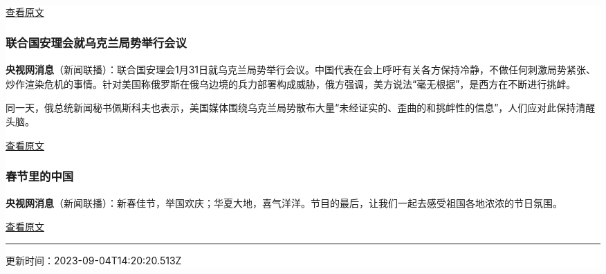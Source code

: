 

[查看原文](https://tv.cctv.com/2022/02/01/VIDE14LJInNglZ7n9O7OflzR220201.shtml)

### 联合国安理会就乌克兰局势举行会议



**央视网消息**（新闻联播）：联合国安理会1月31日就乌克兰局势举行会议。中国代表在会上呼吁有关各方保持冷静，不做任何刺激局势紧张、炒作渲染危机的事情。针对美国称俄罗斯在俄乌边境的兵力部署构成威胁，俄方强调，美方说法“毫无根据”，是西方在不断进行挑衅。

同一天，俄总统新闻秘书佩斯科夫也表示，美国媒体围绕乌克兰局势散布大量“未经证实的、歪曲的和挑衅性的信息”，人们应对此保持清醒头脑。




[查看原文](https://tv.cctv.com/2022/02/01/VIDEjxtwFYS28ge7LBD6HDpr220201.shtml)

### 春节里的中国



**央视网消息**（新闻联播）：新春佳节，举国欢庆；华夏大地，喜气洋洋。节目的最后，让我们一起去感受祖国各地浓浓的节日氛围。




[查看原文](https://tv.cctv.com/2022/02/01/VIDEVEgrdFDToNe24UBeq0pz220201.shtml)


----

更新时间：2023-09-04T14:20:20.513Z